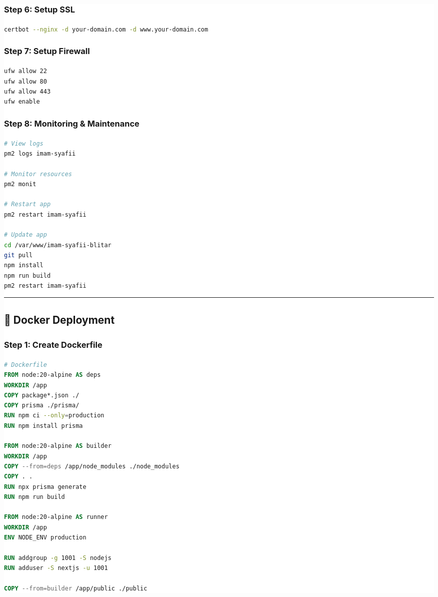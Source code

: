 ### Step 6: Setup SSL

```bash
certbot --nginx -d your-domain.com -d www.your-domain.com
```

### Step 7: Setup Firewall

```bash
ufw allow 22
ufw allow 80
ufw allow 443
ufw enable
```

### Step 8: Monitoring & Maintenance

```bash
# View logs
pm2 logs imam-syafii

# Monitor resources
pm2 monit

# Restart app
pm2 restart imam-syafii

# Update app
cd /var/www/imam-syafii-blitar
git pull
npm install
npm run build
pm2 restart imam-syafii
```

---

## 🐳 Docker Deployment

### Step 1: Create Dockerfile

```dockerfile
# Dockerfile
FROM node:20-alpine AS deps
WORKDIR /app
COPY package*.json ./
COPY prisma ./prisma/
RUN npm ci --only=production
RUN npm install prisma

FROM node:20-alpine AS builder
WORKDIR /app
COPY --from=deps /app/node_modules ./node_modules
COPY . .
RUN npx prisma generate
RUN npm run build

FROM node:20-alpine AS runner
WORKDIR /app
ENV NODE_ENV production

RUN addgroup -g 1001 -S nodejs
RUN adduser -S nextjs -u 1001

COPY --from=builder /app/public ./public
```